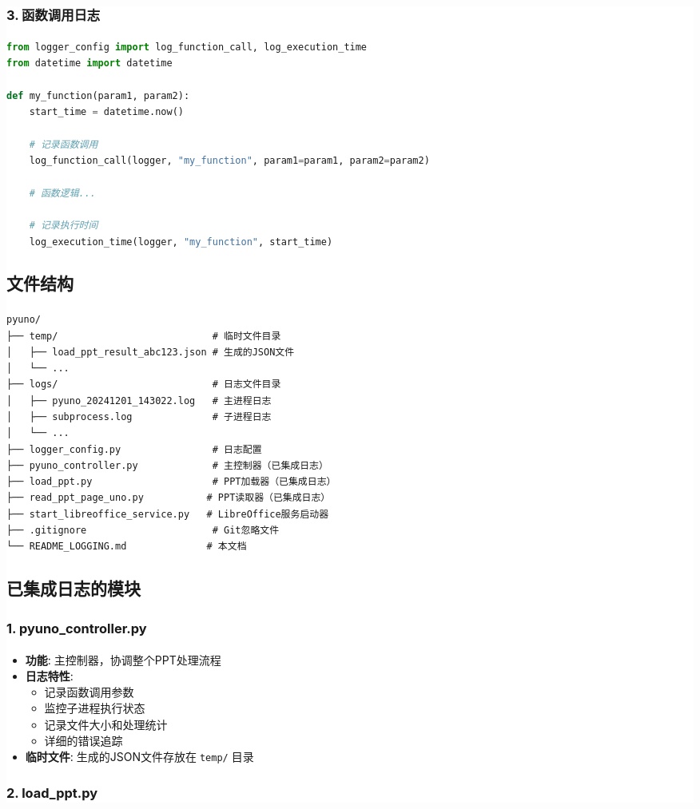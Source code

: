 ### 3. 函数调用日志

```python
from logger_config import log_function_call, log_execution_time
from datetime import datetime

def my_function(param1, param2):
    start_time = datetime.now()
    
    # 记录函数调用
    log_function_call(logger, "my_function", param1=param1, param2=param2)
    
    # 函数逻辑...
    
    # 记录执行时间
    log_execution_time(logger, "my_function", start_time)
```

## 文件结构

```
pyuno/
├── temp/                           # 临时文件目录
│   ├── load_ppt_result_abc123.json # 生成的JSON文件
│   └── ...
├── logs/                           # 日志文件目录
│   ├── pyuno_20241201_143022.log   # 主进程日志
│   ├── subprocess.log              # 子进程日志
│   └── ...
├── logger_config.py                # 日志配置
├── pyuno_controller.py             # 主控制器（已集成日志）
├── load_ppt.py                     # PPT加载器（已集成日志）
├── read_ppt_page_uno.py           # PPT读取器（已集成日志）
├── start_libreoffice_service.py   # LibreOffice服务启动器
├── .gitignore                      # Git忽略文件
└── README_LOGGING.md              # 本文档
```

## 已集成日志的模块

### 1. pyuno_controller.py

- **功能**: 主控制器，协调整个PPT处理流程
- **日志特性**:
  - 记录函数调用参数
  - 监控子进程执行状态
  - 记录文件大小和处理统计
  - 详细的错误追踪
- **临时文件**: 生成的JSON文件存放在 `temp/` 目录

### 2. load_ppt.py
